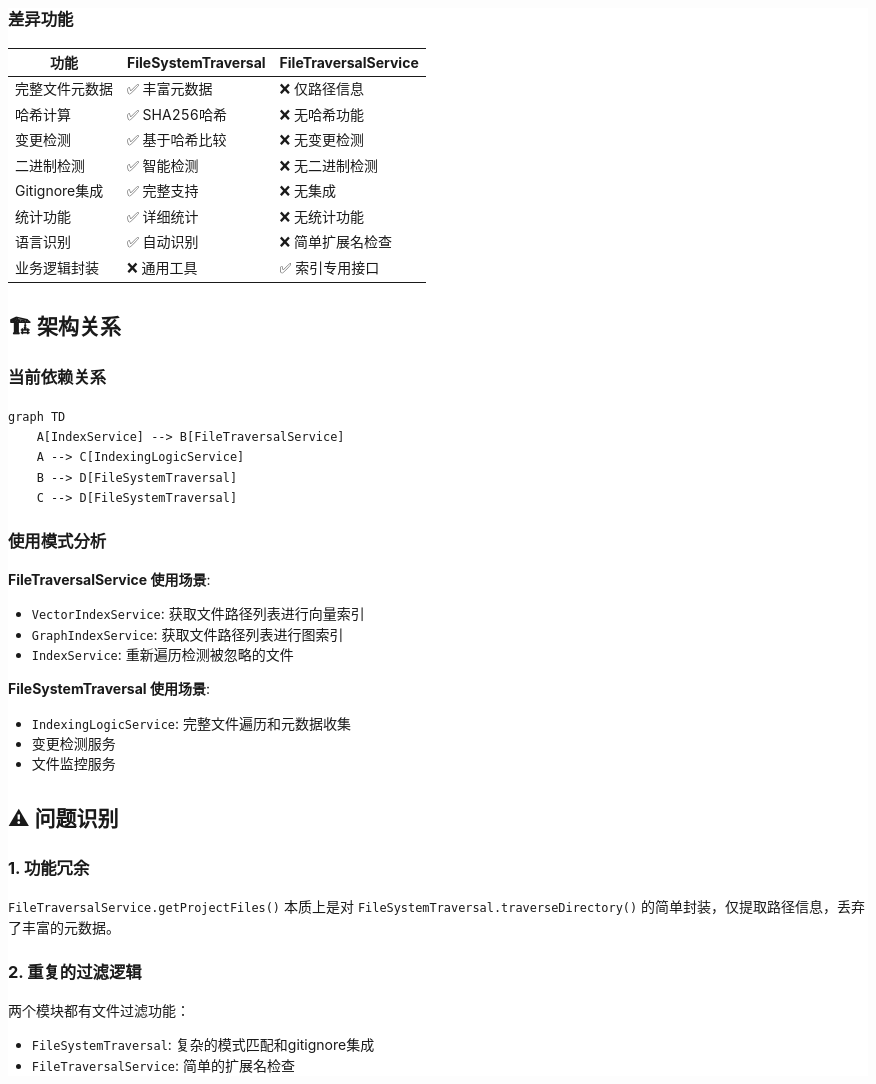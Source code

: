 ### 差异功能
| 功能 | FileSystemTraversal | FileTraversalService |
|------|---------------------|---------------------|
| 完整文件元数据 | ✅ 丰富元数据 | ❌ 仅路径信息 |
| 哈希计算 | ✅ SHA256哈希 | ❌ 无哈希功能 |
| 变更检测 | ✅ 基于哈希比较 | ❌ 无变更检测 |
| 二进制检测 | ✅ 智能检测 | ❌ 无二进制检测 |
| Gitignore集成 | ✅ 完整支持 | ❌ 无集成 |
| 统计功能 | ✅ 详细统计 | ❌ 无统计功能 |
| 语言识别 | ✅ 自动识别 | ❌ 简单扩展名检查 |
| 业务逻辑封装 | ❌ 通用工具 | ✅ 索引专用接口 |

## 🏗️ 架构关系

### 当前依赖关系
```mermaid
graph TD
    A[IndexService] --> B[FileTraversalService]
    A --> C[IndexingLogicService]
    B --> D[FileSystemTraversal]
    C --> D[FileSystemTraversal]
```

### 使用模式分析

**FileTraversalService 使用场景**:
- `VectorIndexService`: 获取文件路径列表进行向量索引
- `GraphIndexService`: 获取文件路径列表进行图索引  
- `IndexService`: 重新遍历检测被忽略的文件

**FileSystemTraversal 使用场景**:
- `IndexingLogicService`: 完整文件遍历和元数据收集
- 变更检测服务
- 文件监控服务

## ⚠️ 问题识别

### 1. 功能冗余
`FileTraversalService.getProjectFiles()` 本质上是对 `FileSystemTraversal.traverseDirectory()` 的简单封装，仅提取路径信息，丢弃了丰富的元数据。

### 2. 重复的过滤逻辑
两个模块都有文件过滤功能：
- `FileSystemTraversal`: 复杂的模式匹配和gitignore集成
- `FileTraversalService`: 简单的扩展名检查
